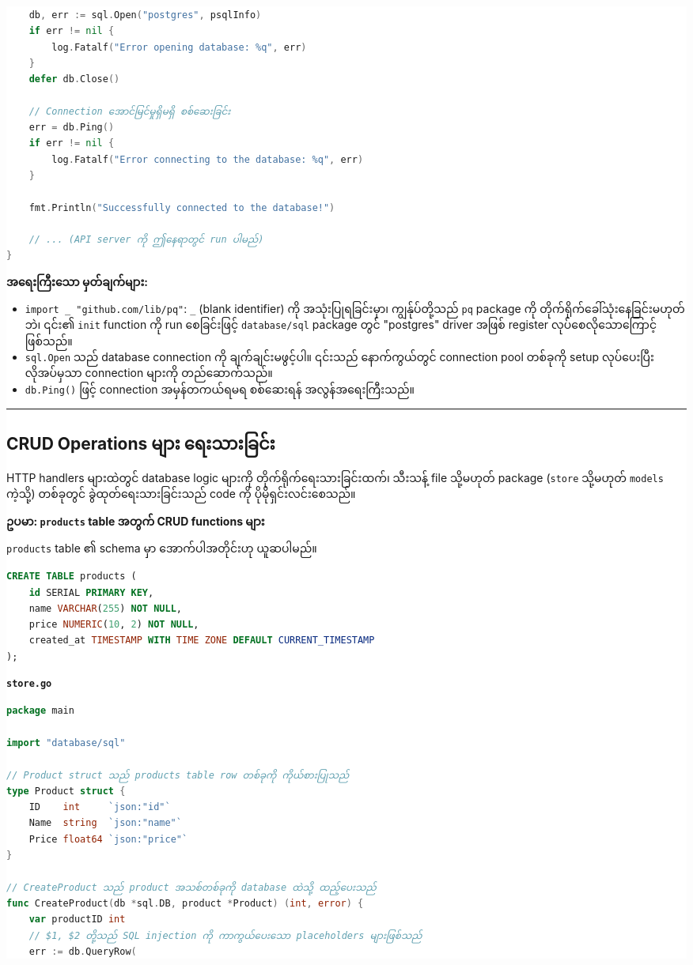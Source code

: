 ```go
	db, err := sql.Open("postgres", psqlInfo)
	if err != nil {
		log.Fatalf("Error opening database: %q", err)
	}
	defer db.Close()

	// Connection အောင်မြင်မှုရှိမရှိ စစ်ဆေးခြင်း
	err = db.Ping()
	if err != nil {
		log.Fatalf("Error connecting to the database: %q", err)
	}

	fmt.Println("Successfully connected to the database!")

	// ... (API server ကို ဤနေရာတွင် run ပါမည်)
}
```

**အရေးကြီးသော မှတ်ချက်များ:**

*   `import _ "github.com/lib/pq"`: `_` (blank identifier) ကို အသုံးပြုရခြင်းမှာ၊ ကျွန်ုပ်တို့သည် `pq` package ကို တိုက်ရိုက်ခေါ်သုံးနေခြင်းမဟုတ်ဘဲ၊ ၎င်း၏ `init` function ကို run စေခြင်းဖြင့် `database/sql` package တွင် "postgres" driver အဖြစ် register လုပ်စေလိုသောကြောင့် ဖြစ်သည်။
*   `sql.Open` သည် database connection ကို ချက်ချင်းမဖွင့်ပါ။ ၎င်းသည် နောက်ကွယ်တွင် connection pool တစ်ခုကို setup လုပ်ပေးပြီး လိုအပ်မှသာ connection များကို တည်ဆောက်သည်။
*   `db.Ping()` ဖြင့် connection အမှန်တကယ်ရမရ စစ်ဆေးရန် အလွန်အရေးကြီးသည်။

---

## CRUD Operations များ ရေးသားခြင်း

HTTP handlers များထဲတွင် database logic များကို တိုက်ရိုက်ရေးသားခြင်းထက်၊ သီးသန့် file သို့မဟုတ် package (`store` သို့မဟုတ် `models` ကဲ့သို့) တစ်ခုတွင် ခွဲထုတ်ရေးသားခြင်းသည် code ကို ပိုမိုရှင်းလင်းစေသည်။

**ဥပမာ: `products` table အတွက် CRUD functions များ**

`products` table ၏ schema မှာ အောက်ပါအတိုင်းဟု ယူဆပါမည်။

```sql
CREATE TABLE products (
    id SERIAL PRIMARY KEY,
    name VARCHAR(255) NOT NULL,
    price NUMERIC(10, 2) NOT NULL,
    created_at TIMESTAMP WITH TIME ZONE DEFAULT CURRENT_TIMESTAMP
);
```

**`store.go`**
```go
package main

import "database/sql"

// Product struct သည် products table row တစ်ခုကို ကိုယ်စားပြုသည်
type Product struct {
	ID    int     `json:"id"`
	Name  string  `json:"name"`
	Price float64 `json:"price"`
}

// CreateProduct သည် product အသစ်တစ်ခုကို database ထဲသို့ ထည့်ပေးသည်
func CreateProduct(db *sql.DB, product *Product) (int, error) {
	var productID int
	// $1, $2 တို့သည် SQL injection ကို ကာကွယ်ပေးသော placeholders များဖြစ်သည်
	err := db.QueryRow(
```
